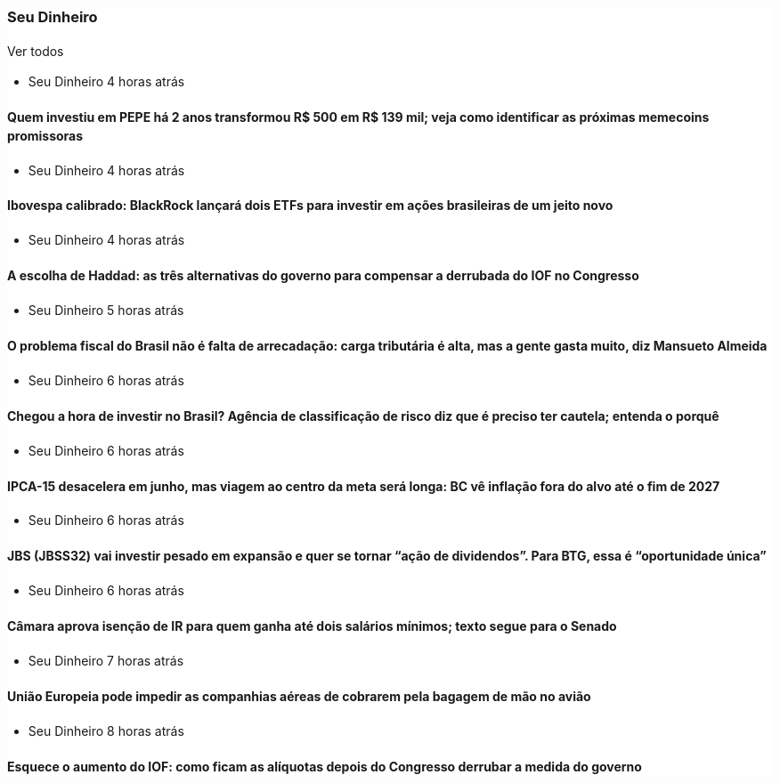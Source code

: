 
###  Seu Dinheiro 
Ver todos
  * Seu Dinheiro
4 horas atrás
#### Quem investiu em PEPE há 2 anos transformou R$ 500 em R$ 139 mil; veja como identificar as próximas memecoins promissoras
  * Seu Dinheiro
4 horas atrás
#### Ibovespa calibrado: BlackRock lançará dois ETFs para investir em ações brasileiras de um jeito novo
  * Seu Dinheiro
4 horas atrás
#### A escolha de Haddad: as três alternativas do governo para compensar a derrubada do IOF no Congresso
  * Seu Dinheiro
5 horas atrás
#### O problema fiscal do Brasil não é falta de arrecadação: carga tributária é alta, mas a gente gasta muito, diz Mansueto Almeida
  * Seu Dinheiro
6 horas atrás
#### Chegou a hora de investir no Brasil? Agência de classificação de risco diz que é preciso ter cautela; entenda o porquê
  * Seu Dinheiro
6 horas atrás
#### IPCA-15 desacelera em junho, mas viagem ao centro da meta será longa: BC vê inflação fora do alvo até o fim de 2027
  * Seu Dinheiro
6 horas atrás
#### JBS (JBSS32) vai investir pesado em expansão e quer se tornar “ação de dividendos”. Para BTG, essa é “oportunidade única”
  * Seu Dinheiro
6 horas atrás
#### Câmara aprova isenção de IR para quem ganha até dois salários mínimos; texto segue para o Senado
  * Seu Dinheiro
7 horas atrás
#### União Europeia pode impedir as companhias aéreas de cobrarem pela bagagem de mão no avião
  * Seu Dinheiro
8 horas atrás
#### Esquece o aumento do IOF: como ficam as alíquotas depois do Congresso derrubar a medida do governo
